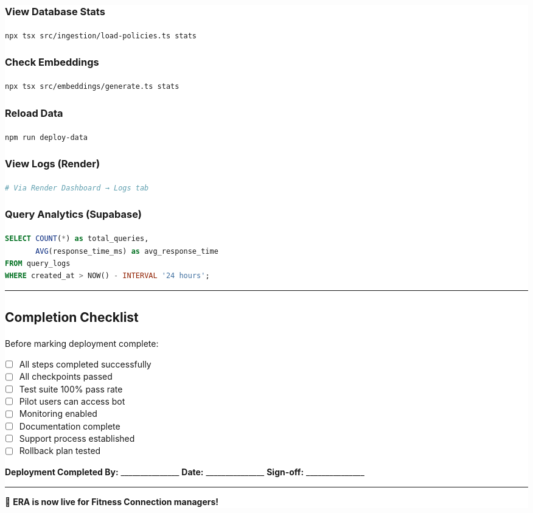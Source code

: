 ### View Database Stats
```bash
npx tsx src/ingestion/load-policies.ts stats
```

### Check Embeddings
```bash
npx tsx src/embeddings/generate.ts stats
```

### Reload Data
```bash
npm run deploy-data
```

### View Logs (Render)
```bash
# Via Render Dashboard → Logs tab
```

### Query Analytics (Supabase)
```sql
SELECT COUNT(*) as total_queries,
       AVG(response_time_ms) as avg_response_time
FROM query_logs
WHERE created_at > NOW() - INTERVAL '24 hours';
```

---

## Completion Checklist

Before marking deployment complete:

- [  ] All steps completed successfully
- [  ] All checkpoints passed
- [  ] Test suite 100% pass rate
- [  ] Pilot users can access bot
- [  ] Monitoring enabled
- [  ] Documentation complete
- [  ] Support process established
- [  ] Rollback plan tested

**Deployment Completed By:** _______________
**Date:** _______________
**Sign-off:** _______________

---

🎉 **ERA is now live for Fitness Connection managers!**